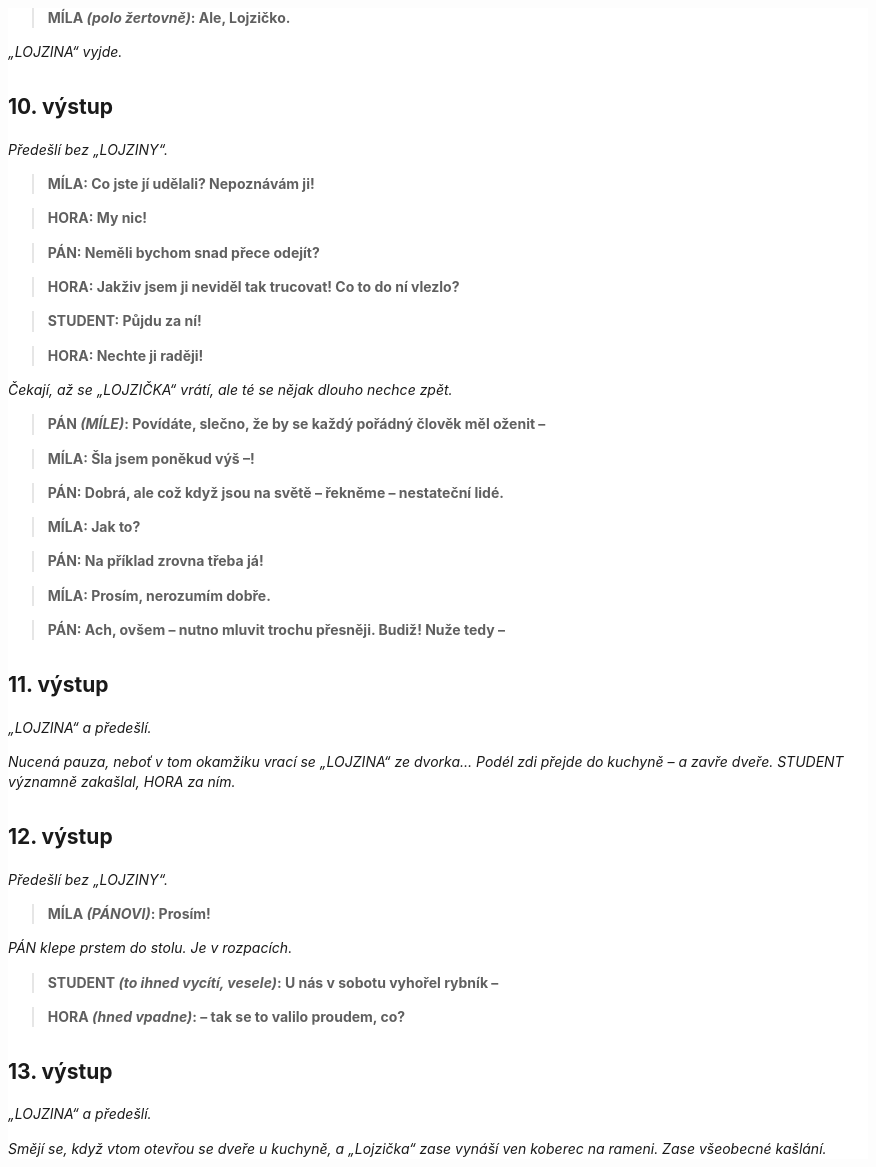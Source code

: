> ****MÍLA** _(polo žertovně)_: Ale, Lojzičko.**

_„LOJZINA“ vyjde._

## 10\. výstup

_Předešlí bez „LOJZINY“._

> ****MÍLA**: Co jste jí udělali? Nepoznávám ji!**

> ****HORA**: My nic!**

> ****PÁN**: Neměli bychom snad přece odejít?**

> ****HORA**: Jakživ jsem ji neviděl tak trucovat! Co to do ní vlezlo?**

> ****STUDENT**: Půjdu za ní!**

> ****HORA**: Nechte ji raději!**

_Čekají, až se „LOJZIČKA“ vrátí, ale té se nějak dlouho nechce zpět._

> ****PÁN** _(MÍLE)_: Povídáte, slečno, že by se každý pořádný člověk měl oženit –**

> ****MÍLA**: Šla jsem poněkud výš –!**

> ****PÁN**: Dobrá, ale což když jsou na světě – řekněme – nestateční lidé.**

> ****MÍLA**: Jak to?**

> ****PÁN**: Na příklad zrovna třeba já!**

> ****MÍLA**: Prosím, nerozumím dobře.**

> ****PÁN**: Ach, ovšem – nutno mluvit trochu přesněji. Budiž! Nuže tedy –**

## 11\. výstup

_„LOJZINA“ a předešlí._

_Nucená pauza, neboť v tom okamžiku vrací se „LOJZINA“ ze dvorka… Podél zdi přejde do kuchyně – a zavře dveře. STUDENT významně zakašlal, HORA za ním._

## 12\. výstup

_Předešlí bez „LOJZINY“._

> ****MÍLA** _(PÁNOVI)_: Prosím!**

_PÁN klepe prstem do stolu. Je v rozpacích._

> ****STUDENT** _(to ihned vycítí, vesele)_: U nás v sobotu vyhořel rybník –**

> ****HORA** _(hned vpadne)_: – tak se to valilo proudem, co?**

## 13\. výstup

_„LOJZINA“ a předešlí._

_Smějí se, když vtom otevřou se dveře u kuchyně, a „Lojzička“ zase vynáší ven koberec na rameni. Zase všeobecné kašlání._
